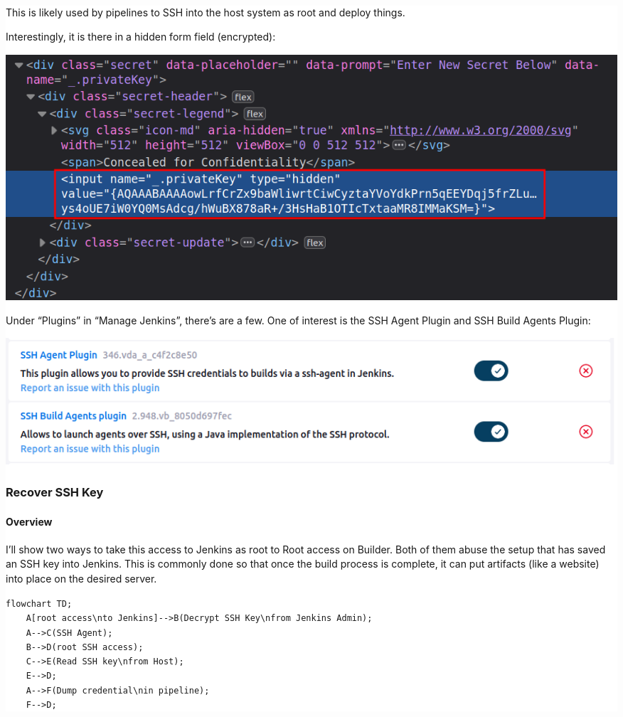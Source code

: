 This is likely used by pipelines to SSH into the host system as root and
deploy things.

Interestingly, it is there in a hidden form field (encrypted):

![image-20240211171034984](../img/image-20240211171034984.png)

Under “Plugins” in “Manage Jenkins”, there’s are a few. One of interest is the
SSH Agent Plugin and SSH Build Agents Plugin:

![image-20240211171806173](../img/image-20240211171806173.png)

### Recover SSH Key

#### Overview

I’ll show two ways to take this access to Jenkins as root to Root access on
Builder. Both of them abuse the setup that has saved an SSH key into Jenkins.
This is commonly done so that once the build process is complete, it can put
artifacts (like a website) into place on the desired server.

    
    
    flowchart TD;
        A[root access\nto Jenkins]-->B(Decrypt SSH Key\nfrom Jenkins Admin);
        A-->C(SSH Agent);
        B-->D(root SSH access);
        C-->E(Read SSH key\nfrom Host);
        E-->D;
        A-->F(Dump credential\nin pipeline);
        F-->D;
    